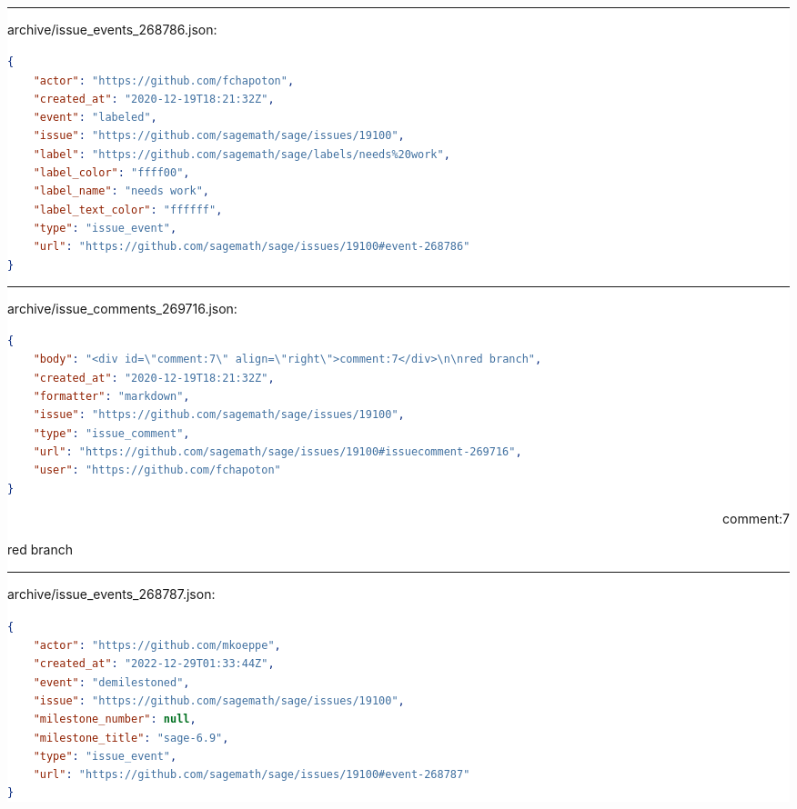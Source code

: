 

---

archive/issue_events_268786.json:
```json
{
    "actor": "https://github.com/fchapoton",
    "created_at": "2020-12-19T18:21:32Z",
    "event": "labeled",
    "issue": "https://github.com/sagemath/sage/issues/19100",
    "label": "https://github.com/sagemath/sage/labels/needs%20work",
    "label_color": "ffff00",
    "label_name": "needs work",
    "label_text_color": "ffffff",
    "type": "issue_event",
    "url": "https://github.com/sagemath/sage/issues/19100#event-268786"
}
```



---

archive/issue_comments_269716.json:
```json
{
    "body": "<div id=\"comment:7\" align=\"right\">comment:7</div>\n\nred branch",
    "created_at": "2020-12-19T18:21:32Z",
    "formatter": "markdown",
    "issue": "https://github.com/sagemath/sage/issues/19100",
    "type": "issue_comment",
    "url": "https://github.com/sagemath/sage/issues/19100#issuecomment-269716",
    "user": "https://github.com/fchapoton"
}
```

<div id="comment:7" align="right">comment:7</div>

red branch



---

archive/issue_events_268787.json:
```json
{
    "actor": "https://github.com/mkoeppe",
    "created_at": "2022-12-29T01:33:44Z",
    "event": "demilestoned",
    "issue": "https://github.com/sagemath/sage/issues/19100",
    "milestone_number": null,
    "milestone_title": "sage-6.9",
    "type": "issue_event",
    "url": "https://github.com/sagemath/sage/issues/19100#event-268787"
}
```
